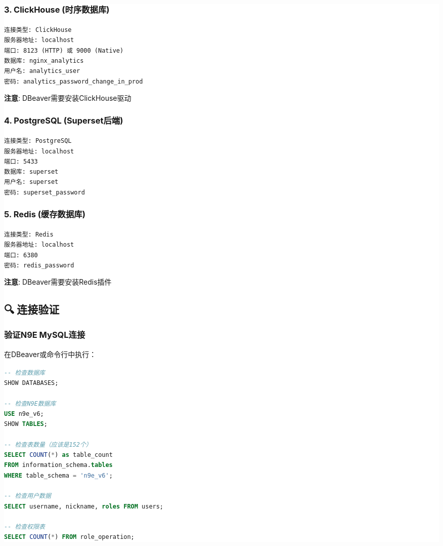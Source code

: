 ### 3. ClickHouse (时序数据库)

```
连接类型: ClickHouse
服务器地址: localhost
端口: 8123 (HTTP) 或 9000 (Native)
数据库: nginx_analytics
用户名: analytics_user
密码: analytics_password_change_in_prod
```

**注意**: DBeaver需要安装ClickHouse驱动

### 4. PostgreSQL (Superset后端)

```
连接类型: PostgreSQL
服务器地址: localhost
端口: 5433
数据库: superset
用户名: superset
密码: superset_password
```

### 5. Redis (缓存数据库)

```
连接类型: Redis
服务器地址: localhost
端口: 6380
密码: redis_password
```

**注意**: DBeaver需要安装Redis插件

## 🔍 连接验证

### 验证N9E MySQL连接

在DBeaver或命令行中执行：

```sql
-- 检查数据库
SHOW DATABASES;

-- 检查N9E数据库
USE n9e_v6;
SHOW TABLES;

-- 检查表数量（应该是152个）
SELECT COUNT(*) as table_count
FROM information_schema.tables
WHERE table_schema = 'n9e_v6';

-- 检查用户数据
SELECT username, nickname, roles FROM users;

-- 检查权限表
SELECT COUNT(*) FROM role_operation;
```
